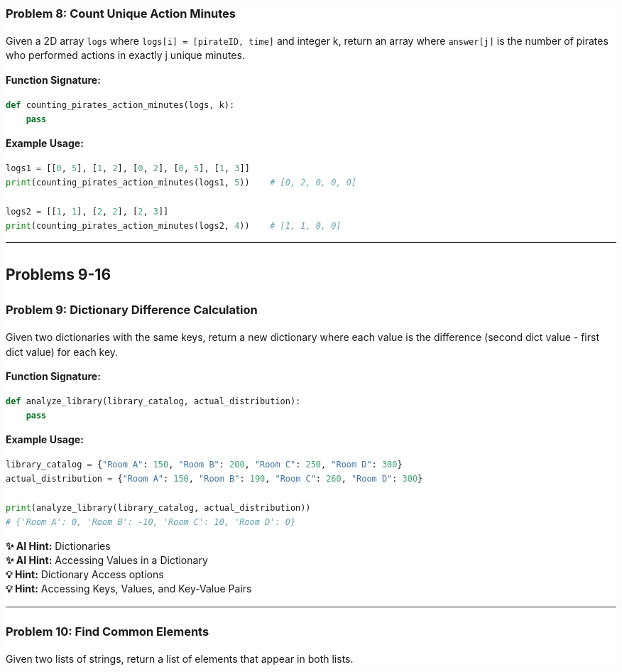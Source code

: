 
### Problem 8: Count Unique Action Minutes

Given a 2D array `logs` where `logs[i] = [pirateID, time]` and integer k, return an array where `answer[j]` is the number of pirates who performed actions in exactly j unique minutes.

**Function Signature:**
```python
def counting_pirates_action_minutes(logs, k):
    pass
```

**Example Usage:**
```python
logs1 = [[0, 5], [1, 2], [0, 2], [0, 5], [1, 3]]
print(counting_pirates_action_minutes(logs1, 5))    # [0, 2, 0, 0, 0]

logs2 = [[1, 1], [2, 2], [2, 3]]
print(counting_pirates_action_minutes(logs2, 4))    # [1, 1, 0, 0]
```

---

## Problems 9-16

### Problem 9: Dictionary Difference Calculation

Given two dictionaries with the same keys, return a new dictionary where each value is the difference (second dict value - first dict value) for each key.

**Function Signature:**
```python
def analyze_library(library_catalog, actual_distribution):
    pass
```

**Example Usage:**
```python
library_catalog = {"Room A": 150, "Room B": 200, "Room C": 250, "Room D": 300}
actual_distribution = {"Room A": 150, "Room B": 190, "Room C": 260, "Room D": 300}

print(analyze_library(library_catalog, actual_distribution))
# {'Room A': 0, 'Room B': -10, 'Room C': 10, 'Room D': 0}
```

**✨ AI Hint:** Dictionaries  
**✨ AI Hint:** Accessing Values in a Dictionary  
**💡 Hint:** Dictionary Access options  
**💡 Hint:** Accessing Keys, Values, and Key-Value Pairs

---

### Problem 10: Find Common Elements

Given two lists of strings, return a list of elements that appear in both lists.
